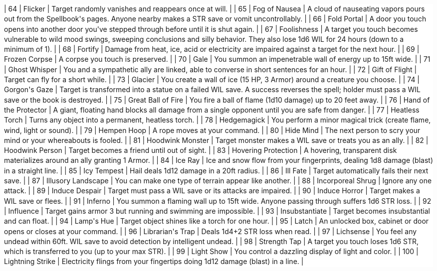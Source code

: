 | 64   | Flicker                     | Target randomly vanishes and reappears once at will.         |
| 65   | Fog of Nausea              | A cloud of nauseating vapors pours out from the Spellbook's pages. Anyone nearby makes a STR save or vomit uncontrollably. |
| 66   | Fold Portal                 | A door you touch opens into another door you've stepped through before until it is shut again. |
| 67   | Foolishness                 | A target you touch becomes vulnerable to wild mood swings, sweeping conclusions and silly behavior. They also lose 1d6 WIL for 24 hours (down to a minimum of 1). |
| 68   | Fortify                     | Damage from heat, ice, acid or electricity are impaired against a target for the next hour. |
| 69   | Frozen Corpse               | A corpse you touch is preserved.                             |
| 70   | Gale                        | You summon an impenetrable wall of energy up to 15ft wide.   |
| 71   | Ghost Whisper               | You and a sympathetic ally are linked, able to converse in short sentences for an hour. |
| 72   | Gift of Flight              | Target can fly for a short while.                            |
| 73   | Glacier                     | You create a wall of ice (15 HP, 3 Armor) around a creature you choose. |
| 74   | Gorgon's Gaze               | Target is transformed into a statue on a failed WIL save. A success reverses the spell; holder must pass a WIL save or the book is destroyed. |
| 75   | Great Ball of Fire          | You fire a ball of flame (1d10 damage) up to 20 feet away.   |
| 76   | Hand of the Protector       | A giant, floating hand blocks all damage from a single opponent until you are safe from danger. |
| 77   | Heatless Torch              | Turns any object into a permanent, heatless torch.           |
| 78   | Hedgemagick                 | You perform a minor magical trick (create flame, wind, light or sound). |
| 79   | Hempen Hoop                 | A rope moves at your command.                                |
| 80   | Hide Mind                   | The next person to scry your mind or your whereabouts is fooled. |
| 81   | Hoodwink Monster            | Target monster makes a WIL save or treats you as an ally.    |
| 82   | Hoodwink Person             | Target becomes a friend until out of sight.                  |
| 83   | Hovering Protection         | A hovering, transparent disk materializes around an ally granting 1 Armor. |
| 84   | Ice Ray                     | Ice and snow flow from your fingerprints, dealing 1d8 damage (blast) in a straight line. |
| 85   | Icy Tempest                 | Hail deals 1d12 damage in a 20ft radius.                     |
| 86   | Ill Fate                    | Target automatically fails their next save.             |
| 87   | Illusory Landscape          | You can make one type of terrain appear like another.        |
| 88   | Incorporeal Shrug           | Ignore any one attack.                                       |
| 89   | Induce Despair              | Target must pass a WIL save or its attacks are impaired.     |
| 90   | Induce Horror               | Target makes a WIL save or flees.                            |
| 91   | Inferno                     | You summon a flaming wall up to 15ft wide. Anyone passing through suffers 1d6 STR loss. |
| 92   | Influence                   | Target gains armor 3 but running and swimming are impossible. |
| 93   | Insubstantiate              | Target becomes insubstantial and can float.                  |
| 94   | Lamp's Hue                  | Target object shines like a torch for one hour.              |
| 95   | Latch                       | An unlocked box, cabinet or door opens or closes at your command. |
| 96   | Librarian's Trap            | Deals 1d4+2 STR loss when read.                              |
| 97   | Lichsense                   | You feel any undead within 60ft. WIL save to avoid detection by intelligent undead. |
| 98   | Strength Tap        | A target you touch loses 1d6 STR, which is transferred to you (up to your max STR). |
| 99   | Light Show                  | You control a dazzling display of light and color.           |
| 100  | Lightning Strike            | Electricity flings from your fingertips doing 1d12 damage (blast) in a line. |